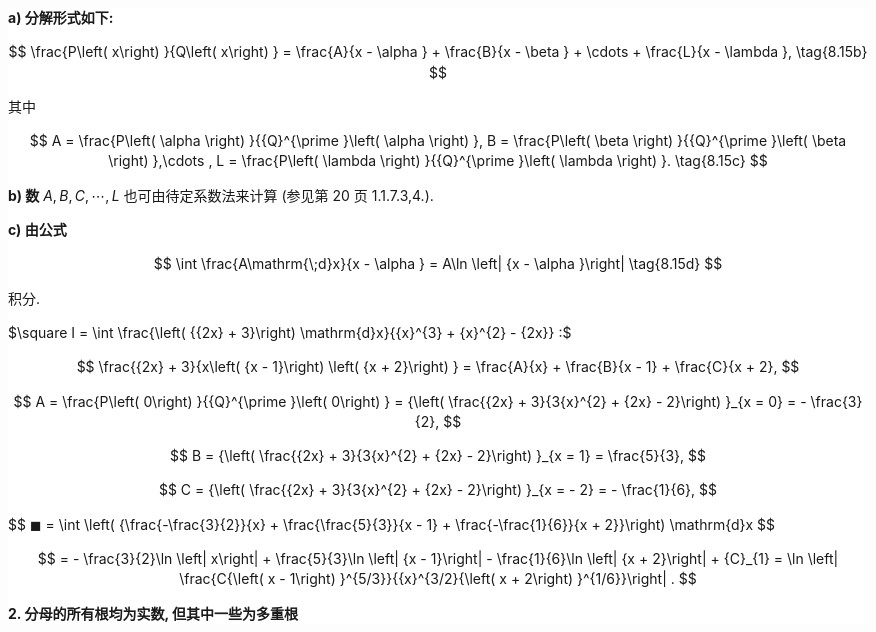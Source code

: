 **a) 分解形式如下:**

$$
\frac{P\left( x\right) }{Q\left( x\right) } = \frac{A}{x - \alpha } + \frac{B}{x - \beta } + \cdots  + \frac{L}{x - \lambda }, \tag{8.15b}
$$

其中

$$
A = \frac{P\left( \alpha \right) }{{Q}^{\prime }\left( \alpha \right) }, B = \frac{P\left( \beta \right) }{{Q}^{\prime }\left( \beta \right) },\cdots , L = \frac{P\left( \lambda \right) }{{Q}^{\prime }\left( \lambda \right) }. \tag{8.15c}
$$

**b) 数** $A, B, C,\cdots , L$ 也可由待定系数法来计算 (参见第 20 页 1.1.7.3,4.).

**c) 由公式**

$$
\int \frac{A\mathrm{\;d}x}{x - \alpha } = A\ln \left| {x - \alpha }\right|  \tag{8.15d}
$$

积分.

$\square I = \int \frac{\left( {{2x} + 3}\right) \mathrm{d}x}{{x}^{3} + {x}^{2} - {2x}} :$

$$
\frac{{2x} + 3}{x\left( {x - 1}\right) \left( {x + 2}\right) } = \frac{A}{x} + \frac{B}{x - 1} + \frac{C}{x + 2},
$$

$$
A = \frac{P\left( 0\right) }{{Q}^{\prime }\left( 0\right) } = {\left( \frac{{2x} + 3}{3{x}^{2} + {2x} - 2}\right) }_{x = 0} =  - \frac{3}{2},
$$

$$
B = {\left( \frac{{2x} + 3}{3{x}^{2} + {2x} - 2}\right) }_{x = 1} = \frac{5}{3},
$$

$$
C = {\left( \frac{{2x} + 3}{3{x}^{2} + {2x} - 2}\right) }_{x =  - 2} =  - \frac{1}{6},
$$

$$
$\blacksquare$ = \int \left( {\frac{-\frac{3}{2}}{x} + \frac{\frac{5}{3}}{x - 1} + \frac{-\frac{1}{6}}{x + 2}}\right) \mathrm{d}x
$$

$$
=  - \frac{3}{2}\ln \left| x\right|  + \frac{5}{3}\ln \left| {x - 1}\right|  - \frac{1}{6}\ln \left| {x + 2}\right|  + {C}_{1} = \ln \left| \frac{C{\left( x - 1\right) }^{5/3}}{{x}^{3/2}{\left( x + 2\right) }^{1/6}}\right| .
$$

**2. 分母的所有根均为实数, 但其中一些为多重根**
